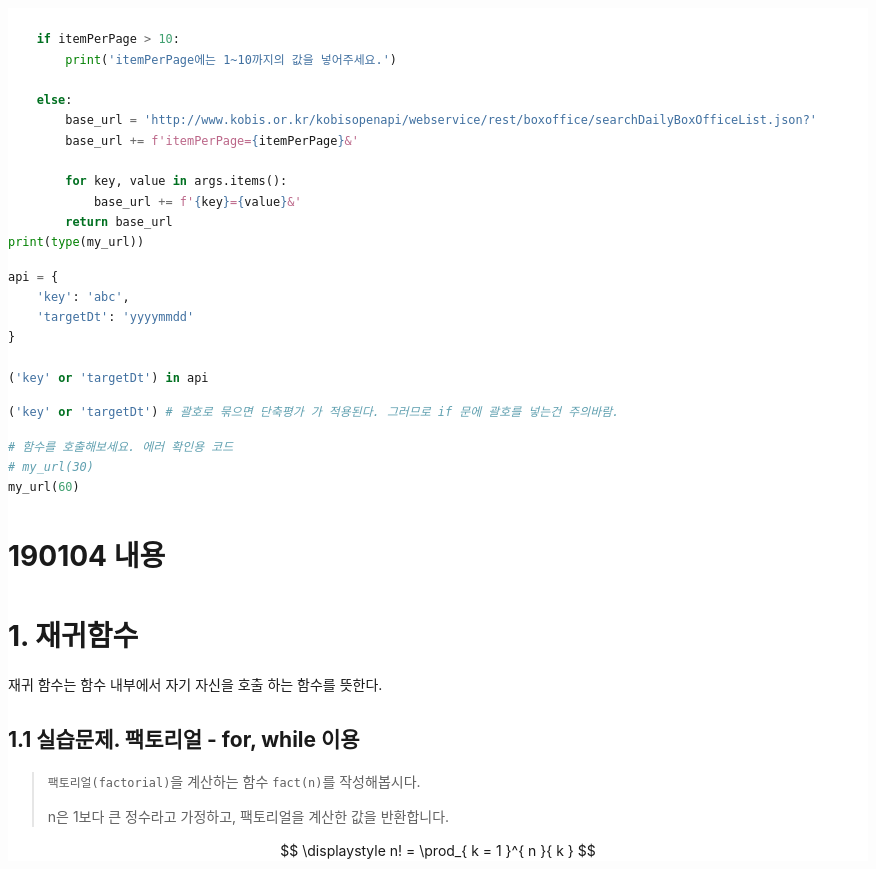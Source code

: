```python
    
    if itemPerPage > 10:
        print('itemPerPage에는 1~10까지의 값을 넣어주세요.')
        
    else:
        base_url = 'http://www.kobis.or.kr/kobisopenapi/webservice/rest/boxoffice/searchDailyBoxOfficeList.json?'
        base_url += f'itemPerPage={itemPerPage}&'
    
        for key, value in args.items():
            base_url += f'{key}={value}&'
        return base_url
print(type(my_url))
```

```python
api = {
    'key': 'abc',
    'targetDt': 'yyyymmdd'
}

('key' or 'targetDt') in api
```

```python
('key' or 'targetDt') # 괄호로 묶으면 단축평가 가 적용된다. 그러므로 if 문에 괄호를 넣는건 주의바람.
```

```python
# 함수를 호출해보세요. 에러 확인용 코드
# my_url(30) 
my_url(60)

```



# 190104 내용

# 1. 재귀함수

재귀 함수는 함수 내부에서 자기 자신을 호출 하는 함수를 뜻한다.

## 1.1 실습문제. 팩토리얼 - for, while 이용

> `팩토리얼(factorial)`을 계산하는 함수 `fact(n)`를 작성해봅시다. 
>
> n은 1보다 큰 정수라고 가정하고, 팩토리얼을 계산한 값을 반환합니다.

$$
\displaystyle n! = \prod_{ k = 1 }^{ n }{ k }
$$
